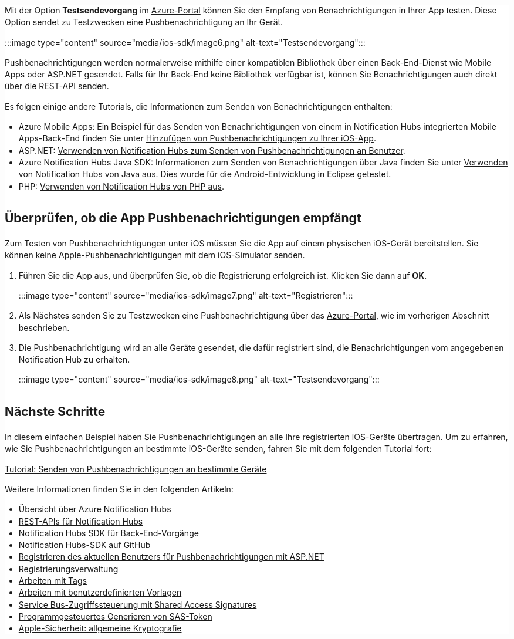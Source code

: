 Mit der Option **Testsendevorgang** im [Azure-Portal](https://portal.azure.com/) können Sie den Empfang von Benachrichtigungen in Ihrer App testen. Diese Option sendet zu Testzwecken eine Pushbenachrichtigung an Ihr Gerät.

:::image type="content" source="media/ios-sdk/image6.png" alt-text="Testsendevorgang":::

Pushbenachrichtigungen werden normalerweise mithilfe einer kompatiblen Bibliothek über einen Back-End-Dienst wie Mobile Apps oder ASP.NET gesendet. Falls für Ihr Back-End keine Bibliothek verfügbar ist, können Sie Benachrichtigungen auch direkt über die REST-API senden.

Es folgen einige andere Tutorials, die Informationen zum Senden von Benachrichtigungen enthalten:

- Azure Mobile Apps: Ein Beispiel für das Senden von Benachrichtigungen von einem in Notification Hubs integrierten Mobile Apps-Back-End finden Sie unter [Hinzufügen von Pushbenachrichtigungen zu Ihrer iOS-App](/azure/app-service-mobile/app-service-mobile-ios-get-started-push).
- ASP.NET: [Verwenden von Notification Hubs zum Senden von Pushbenachrichtigungen an Benutzer](notification-hubs-aspnet-backend-ios-apple-apns-notification.md).
- Azure Notification Hubs Java SDK: Informationen zum Senden von Benachrichtigungen über Java finden Sie unter [Verwenden von Notification Hubs von Java aus](notification-hubs-java-push-notification-tutorial.md). Dies wurde für die Android-Entwicklung in Eclipse getestet.
- PHP: [Verwenden von Notification Hubs von PHP aus](notification-hubs-php-push-notification-tutorial.md).

## <a name="verify-that-your-app-receives-push-notifications"></a>Überprüfen, ob die App Pushbenachrichtigungen empfängt

Zum Testen von Pushbenachrichtigungen unter iOS müssen Sie die App auf einem physischen iOS-Gerät bereitstellen. Sie können keine Apple-Pushbenachrichtigungen mit dem iOS-Simulator senden.

1. Führen Sie die App aus, und überprüfen Sie, ob die Registrierung erfolgreich ist. Klicken Sie dann auf **OK**.

   :::image type="content" source="media/ios-sdk/image7.png" alt-text="Registrieren":::

2. Als Nächstes senden Sie zu Testzwecken eine Pushbenachrichtigung über das [Azure-Portal](https://portal.azure.com/), wie im vorherigen Abschnitt beschrieben.

3. Die Pushbenachrichtigung wird an alle Geräte gesendet, die dafür registriert sind, die Benachrichtigungen vom angegebenen Notification Hub zu erhalten.

   :::image type="content" source="media/ios-sdk/image8.png" alt-text="Testsendevorgang":::

## <a name="next-steps"></a>Nächste Schritte

In diesem einfachen Beispiel haben Sie Pushbenachrichtigungen an alle Ihre registrierten iOS-Geräte übertragen. Um zu erfahren, wie Sie Pushbenachrichtigungen an bestimmte iOS-Geräte senden, fahren Sie mit dem folgenden Tutorial fort:

[Tutorial: Senden von Pushbenachrichtigungen an bestimmte Geräte](notification-hubs-ios-xplat-segmented-apns-push-notification.md)

Weitere Informationen finden Sie in den folgenden Artikeln:

- [Übersicht über Azure Notification Hubs](notification-hubs-push-notification-overview.md)
- [REST-APIs für Notification Hubs](/rest/api/notificationhubs/)
- [Notification Hubs SDK für Back-End-Vorgänge](https://www.nuget.org/packages/Microsoft.Azure.NotificationHubs/)
- [Notification Hubs-SDK auf GitHub](https://github.com/Azure/azure-notificationhubs)
- [Registrieren des aktuellen Benutzers für Pushbenachrichtigungen mit ASP.NET](notification-hubs-ios-aspnet-register-user-from-backend-to-push-notification.md)
- [Registrierungsverwaltung](notification-hubs-push-notification-registration-management.md)
- [Arbeiten mit Tags](notification-hubs-tags-segment-push-message.md)
- [Arbeiten mit benutzerdefinierten Vorlagen](notification-hubs-templates-cross-platform-push-messages.md)
- [Service Bus-Zugriffssteuerung mit Shared Access Signatures](/azure/service-bus-messaging/service-bus-sas)
- [Programmgesteuertes Generieren von SAS-Token](/rest/api/eventhub/generate-sas-token)
- [Apple-Sicherheit: allgemeine Kryptografie](https://developer.apple.com/security/)